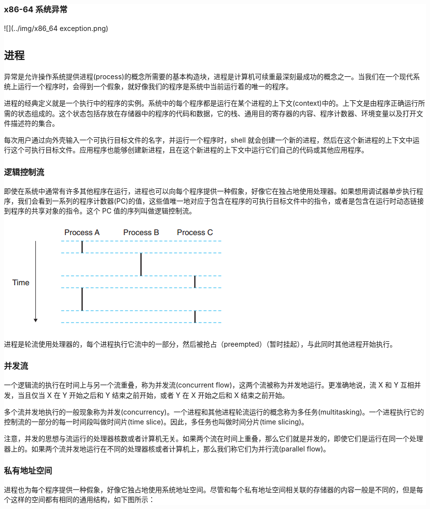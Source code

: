 ### x86-64 系统异常

![](../img/x86_64 exception.png)

## 进程

异常是允许操作系统提供进程(process)的概念所需要的基本构造块，进程是计算机可续重最深刻最成功的概念之一。当我们在一个现代系统上运行一个程序时，会得到一个假象，就好像我们的程序是系统中当前运行着的唯一的程序。

进程的经典定义就是一个执行中的程序的实例。系统中的每个程序都是运行在某个进程的上下文(context)中的。上下文是由程序正确运行所需的状态组成的。这个状态包括存放在存储器中的程序的代码和数据，它的栈、通用目的寄存器的内容、程序计数器、环境变量以及打开文件描述符的集合。

每次用户通过向外壳输入一个可执行目标文件的名字，并运行一个程序时，shell 就会创建一个新的进程，然后在这个新进程的上下文中运行这个可执行目标文件。应用程序也能够创建新进程，且在这个新进程的上下文中运行它们自己的代码或其他应用程序。

### 逻辑控制流

即使在系统中通常有许多其他程序在运行，进程也可以向每个程序提供一种假象，好像它在独占地使用处理器。如果想用调试器单步执行程序，我们会看到一系列的程序计数器(PC)的值，这些值唯一地对应于包含在程序的可执行目标文件中的指令，或者是包含在运行时动态链接到程序的共享对象的指令。这个 PC 值的序列叫做逻辑控制流。

![](../img/logic_control_flow.png)

进程是轮流使用处理器的，每个进程执行它流中的一部分，然后被抢占（preempted）（暂时挂起），与此同时其他进程开始执行。

### 并发流

一个逻辑流的执行在时间上与另一个流重叠，称为并发流(concurrent flow)，这两个流被称为并发地运行。更准确地说，流 X 和 Y 互相并发，当且仅当 X 在 Y 开始之后和 Y 结束之前开始，或者 Y 在 X 开始之后和 X 结束之前开始。

多个流并发地执行的一般现象称为并发(concurrency)。一个进程和其他进程轮流运行的概念称为多任务(multitasking)。一个进程执行它的控制流的一部分的每一时间段叫做时间片(time slice)。因此，多任务也叫做时间分片(time slicing)。

注意，并发的思想与流运行的处理器核数或者计算机无关。如果两个流在时间上重叠，那么它们就是并发的，即使它们是运行在同一个处理器上的。如果两个流并发地运行在不同的处理器核或者计算机上，那么我们称它们为并行流(parallel flow)。

### 私有地址空间

进程也为每个程序提供一种假象，好像它独占地使用系统地址空间。尽管和每个私有地址空间相关联的存储器的内容一般是不同的，但是每个这样的空间都有相同的通用结构，如下图所示：
